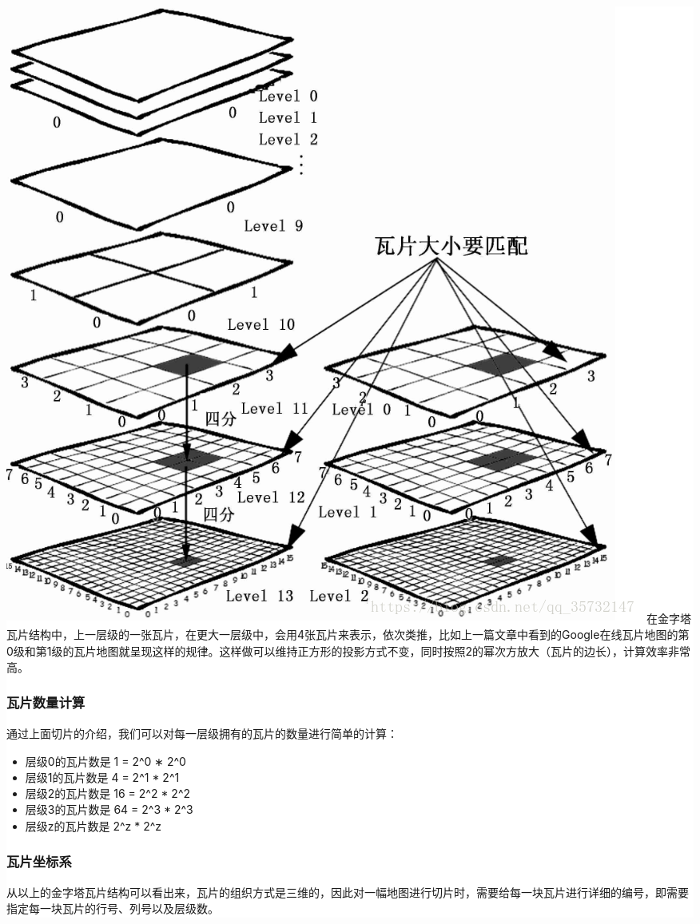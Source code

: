![avatar](./image/4.png)
在金字塔瓦片结构中，上一层级的一张瓦片，在更大一层级中，会用4张瓦片来表示，依次类推，比如上一篇文章中看到的Google在线瓦片地图的第0级和第1级的瓦片地图就呈现这样的规律。这样做可以维持正方形的投影方式不变，同时按照2的幂次方放大（瓦片的边长），计算效率非常高。

### 瓦片数量计算
通过上面切片的介绍，我们可以对每一层级拥有的瓦片的数量进行简单的计算：

* 层级0的瓦片数是 1 = 2^​0 ​​∗ 2^​0
* 层级1的瓦片数是 4 = 2^1 * 2^1
* 层级2的瓦片数是 16 = 2^2 * 2^2
* 层级3的瓦片数是 64 = 2^3 * 2^3
* 层级z的瓦片数是 2^z * 2^z
### 瓦片坐标系
从以上的金字塔瓦片结构可以看出来，瓦片的组织方式是三维的，因此对一幅地图进行切片时，需要给每一块瓦片进行详细的编号，即需要指定每一块瓦片的行号、列号以及层级数。
